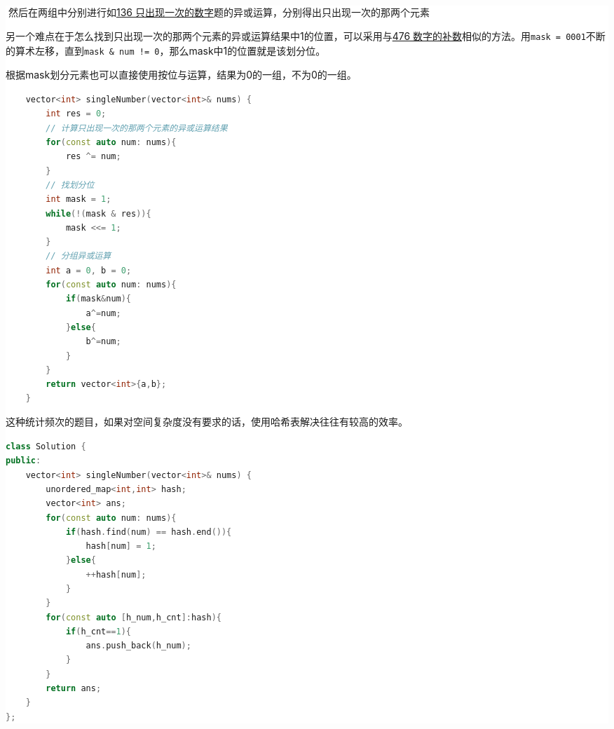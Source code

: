 ​	然后在两组中分别进行如[136 只出现一次的数字](https://leetcode-cn.com/problems/single-number/)题的异或运算，分别得出只出现一次的那两个元素

​	另一个难点在于怎么找到只出现一次的那两个元素的异或运算结果中1的位置，可以采用与[476 数字的补数](https://leetcode-cn.com/problems/number-complement/)相似的方法。用`mask = 0001`不断的算术左移，直到`mask & num != 0`，那么mask中1的位置就是该划分位。

​	根据mask划分元素也可以直接使用按位与运算，结果为0的一组，不为0的一组。

```cpp
    vector<int> singleNumber(vector<int>& nums) {
        int res = 0;
        // 计算只出现一次的那两个元素的异或运算结果
        for(const auto num: nums){
            res ^= num;
        }
        // 找划分位
        int mask = 1;
        while(!(mask & res)){
            mask <<= 1;
        }
        // 分组异或运算
        int a = 0, b = 0;
        for(const auto num: nums){
            if(mask&num){
                a^=num;
            }else{
                b^=num;
            }
        }
        return vector<int>{a,b};
    }
```

​	这种统计频次的题目，如果对空间复杂度没有要求的话，使用哈希表解决往往有较高的效率。

```cpp
class Solution {
public:
    vector<int> singleNumber(vector<int>& nums) {
        unordered_map<int,int> hash;
        vector<int> ans;
        for(const auto num: nums){
            if(hash.find(num) == hash.end()){
                hash[num] = 1;
            }else{
                ++hash[num];
            }
        }
        for(const auto [h_num,h_cnt]:hash){
            if(h_cnt==1){
                ans.push_back(h_num);
            }
        }
        return ans;
    }
};
```
